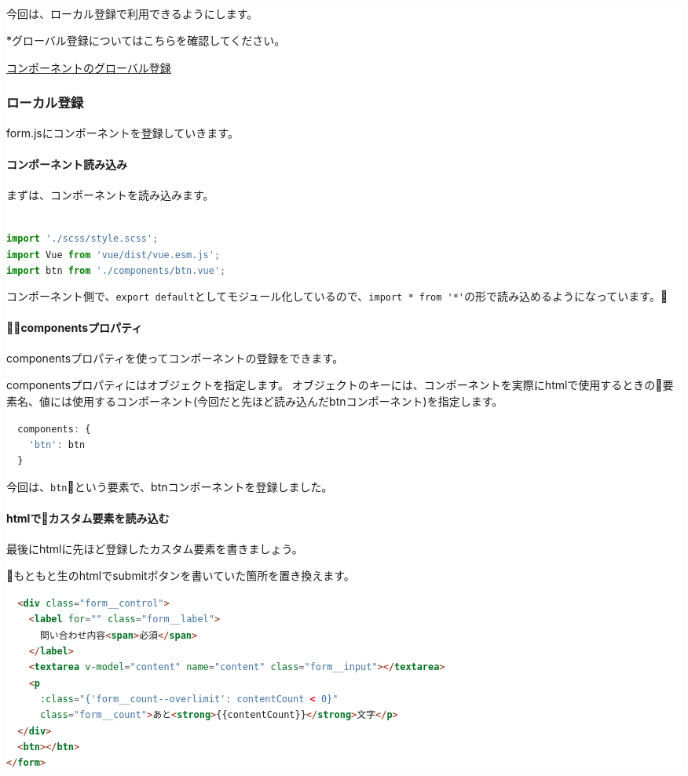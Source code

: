 今回は、ローカル登録で利用できるようにします。

*グローバル登録についてはこちらを確認してください。

[コンポーネントのグローバル登録](https://jp.vuejs.org/v2/guide/components-registration.html#%E3%82%B0%E3%83%AD%E3%83%BC%E3%83%90%E3%83%AB%E7%99%BB%E9%8C%B2)

### ローカル登録

form.jsにコンポーネントを登録していきます。

#### コンポーネント読み込み
まずは、コンポーネントを読み込みます。

```form.js

import './scss/style.scss';
import Vue from 'vue/dist/vue.esm.js';
import btn from './components/btn.vue';

```

コンポーネント側で、`export default`としてモジュール化しているので、`import * from '*'`の形で読み込めるようになっています。

#### componentsプロパティ

componentsプロパティを使ってコンポーネントの登録をできます。

componentsプロパティにはオブジェクトを指定します。
オブジェクトのキーには、コンポーネントを実際にhtmlで使用するときの要素名、値には使用するコンポーネント(今回だと先ほど読み込んだbtnコンポーネント)を指定します。

```form.js
  components: {
    'btn': btn
  }
```

今回は、`btn`という要素で、btnコンポーネントを登録しました。

#### htmlでカスタム要素を読み込む

最後にhtmlに先ほど登録したカスタム要素を書きましょう。

もともと生のhtmlでsubmitボタンを書いていた箇所を置き換えます。

```html
  <div class="form__control">
    <label for="" class="form__label">
      問い合わせ内容<span>必須</span>
    </label>
    <textarea v-model="content" name="content" class="form__input"></textarea>
    <p
      :class="{'form__count--overlimit': contentCount < 0}"
      class="form__count">あと<strong>{{contentCount}}</strong>文字</p>
  </div>
  <btn></btn>
</form>
```
